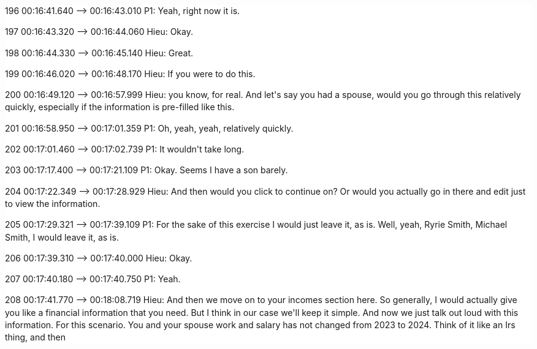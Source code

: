 196
00:16:41.640 --> 00:16:43.010
P1: Yeah, right now it is.

197
00:16:43.320 --> 00:16:44.060
Hieu: Okay.

198
00:16:44.330 --> 00:16:45.140
Hieu: Great.

199
00:16:46.020 --> 00:16:48.170
Hieu: If you were to do this.

200
00:16:49.120 --> 00:16:57.999
Hieu: you know, for real. And let's say you had a spouse, would you go through this relatively quickly, especially if the information is pre-filled like this.

201
00:16:58.950 --> 00:17:01.359
P1: Oh, yeah, yeah, relatively quickly.

202
00:17:01.460 --> 00:17:02.739
P1: It wouldn't take long.

203
00:17:17.400 --> 00:17:21.109
P1: Okay. Seems I have a son barely.

204
00:17:22.349 --> 00:17:28.929
Hieu: And then would you click to continue on? Or would you actually go in there and edit just to view the information.

205
00:17:29.321 --> 00:17:39.109
P1: For the sake of this exercise I would just leave it, as is. Well, yeah, Ryrie Smith, Michael Smith, I would leave it, as is.

206
00:17:39.310 --> 00:17:40.000
Hieu: Okay.

207
00:17:40.180 --> 00:17:40.750
P1: Yeah.

208
00:17:41.770 --> 00:18:08.719
Hieu: And then we move on to your incomes section here. So generally, I would actually give you like a financial information that you need. But I think in our case we'll keep it simple. And now we just talk out loud with this information. For this scenario. You and your spouse work and salary has not changed from 2023 to 2024. Think of it like an Irs thing, and then
